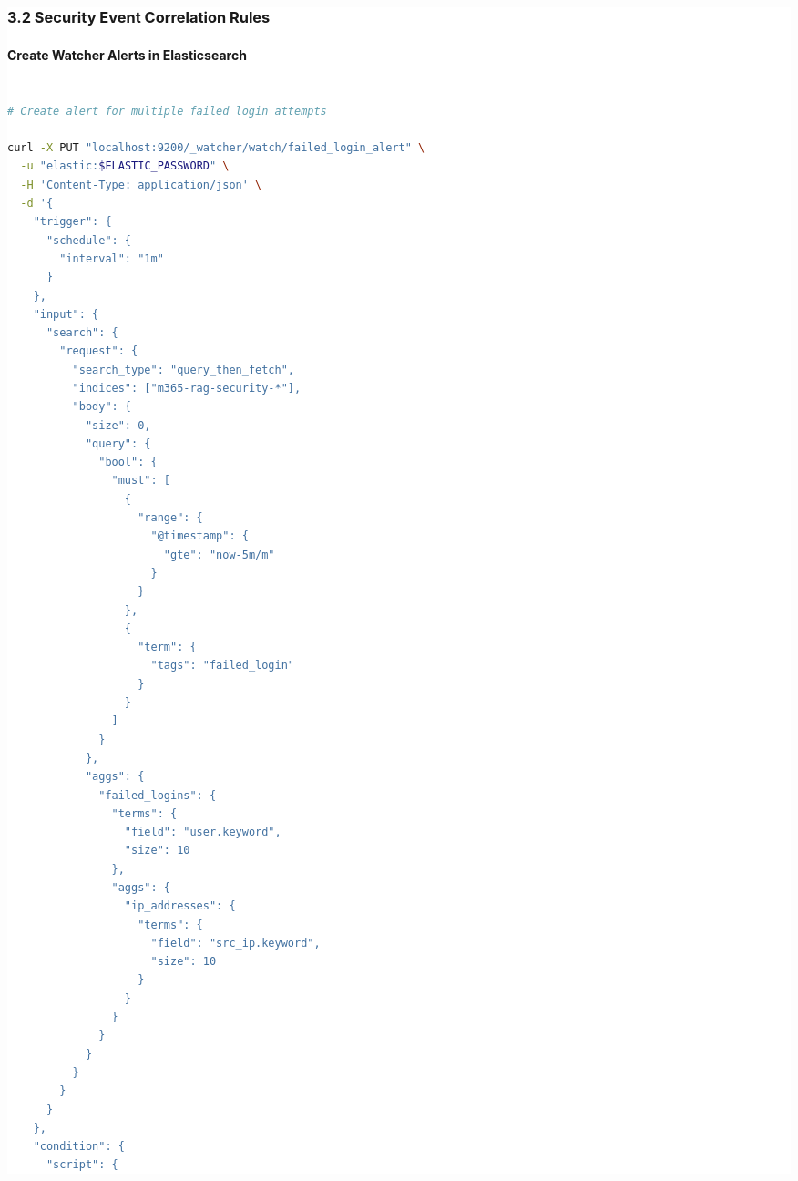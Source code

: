 ### 3.2 Security Event Correlation Rules

#### Create Watcher Alerts in Elasticsearch

```bash

# Create alert for multiple failed login attempts

curl -X PUT "localhost:9200/_watcher/watch/failed_login_alert" \
  -u "elastic:$ELASTIC_PASSWORD" \
  -H 'Content-Type: application/json' \
  -d '{
    "trigger": {
      "schedule": {
        "interval": "1m"
      }
    },
    "input": {
      "search": {
        "request": {
          "search_type": "query_then_fetch",
          "indices": ["m365-rag-security-*"],
          "body": {
            "size": 0,
            "query": {
              "bool": {
                "must": [
                  {
                    "range": {
                      "@timestamp": {
                        "gte": "now-5m/m"
                      }
                    }
                  },
                  {
                    "term": {
                      "tags": "failed_login"
                    }
                  }
                ]
              }
            },
            "aggs": {
              "failed_logins": {
                "terms": {
                  "field": "user.keyword",
                  "size": 10
                },
                "aggs": {
                  "ip_addresses": {
                    "terms": {
                      "field": "src_ip.keyword",
                      "size": 10
                    }
                  }
                }
              }
            }
          }
        }
      }
    },
    "condition": {
      "script": {
```
